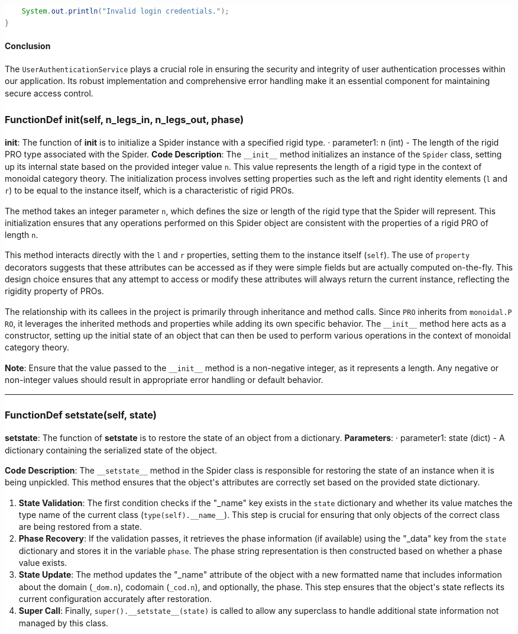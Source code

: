 ```java
    System.out.println("Invalid login credentials.");
}
```

#### Conclusion
The `UserAuthenticationService` plays a crucial role in ensuring the security and integrity of user authentication processes within our application. Its robust implementation and comprehensive error handling make it an essential component for maintaining secure access control.
### FunctionDef __init__(self, n_legs_in, n_legs_out, phase)
**__init__**: The function of __init__ is to initialize a Spider instance with a specified rigid type.
· parameter1: n (int) - The length of the rigid PRO type associated with the Spider.
**Code Description**: 
The `__init__` method initializes an instance of the `Spider` class, setting up its internal state based on the provided integer value `n`. This value represents the length of a rigid type in the context of monoidal category theory. The initialization process involves setting properties such as the left and right identity elements (`l` and `r`) to be equal to the instance itself, which is a characteristic of rigid PROs.

The method takes an integer parameter `n`, which defines the size or length of the rigid type that the Spider will represent. This initialization ensures that any operations performed on this Spider object are consistent with the properties of a rigid PRO of length `n`.

This method interacts directly with the `l` and `r` properties, setting them to the instance itself (`self`). The use of `property` decorators suggests that these attributes can be accessed as if they were simple fields but are actually computed on-the-fly. This design choice ensures that any attempt to access or modify these attributes will always return the current instance, reflecting the rigidity property of PROs.

The relationship with its callees in the project is primarily through inheritance and method calls. Since `PRO` inherits from `monoidal.PRO`, it leverages the inherited methods and properties while adding its own specific behavior. The `__init__` method here acts as a constructor, setting up the initial state of an object that can then be used to perform various operations in the context of monoidal category theory.

**Note**: Ensure that the value passed to the `__init__` method is a non-negative integer, as it represents a length. Any negative or non-integer values should result in appropriate error handling or default behavior.
***
### FunctionDef __setstate__(self, state)
**__setstate__**: The function of __setstate__ is to restore the state of an object from a dictionary.
**Parameters**: 
· parameter1: state (dict) - A dictionary containing the serialized state of the object.

**Code Description**: 
The `__setstate__` method in the Spider class is responsible for restoring the state of an instance when it is being unpickled. This method ensures that the object's attributes are correctly set based on the provided state dictionary.

1. **State Validation**: The first condition checks if the "_name" key exists in the `state` dictionary and whether its value matches the type name of the current class (`type(self).__name__`). This step is crucial for ensuring that only objects of the correct class are being restored from a state.
2. **Phase Recovery**: If the validation passes, it retrieves the phase information (if available) using the "_data" key from the `state` dictionary and stores it in the variable `phase`. The phase string representation is then constructed based on whether a phase value exists.
3. **State Update**: The method updates the "_name" attribute of the object with a new formatted name that includes information about the domain (`_dom.n`), codomain (`_cod.n`), and optionally, the phase. This step ensures that the object's state reflects its current configuration accurately after restoration.
4. **Super Call**: Finally, `super().__setstate__(state)` is called to allow any superclass to handle additional state information not managed by this class.
